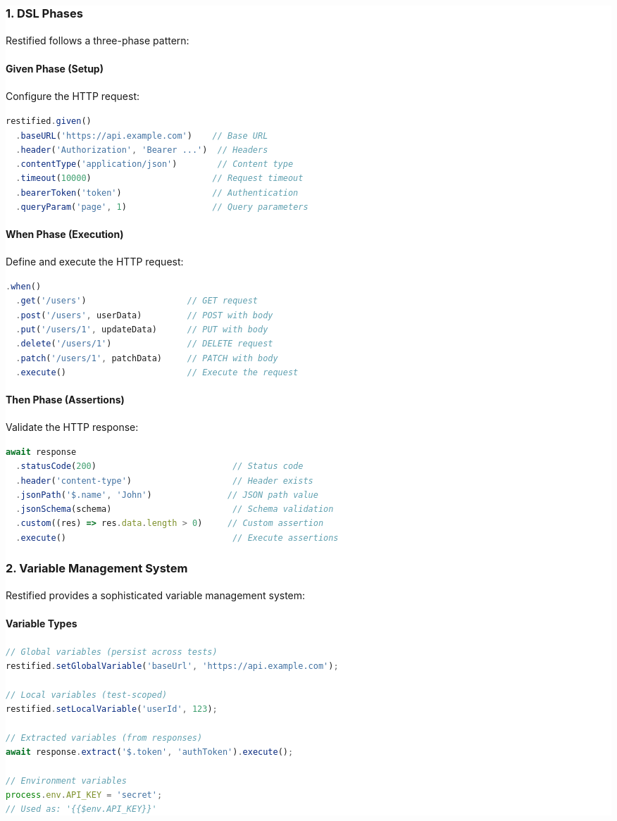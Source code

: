 ### 1. DSL Phases

Restified follows a three-phase pattern:

#### Given Phase (Setup)
Configure the HTTP request:

```typescript
restified.given()
  .baseURL('https://api.example.com')    // Base URL
  .header('Authorization', 'Bearer ...')  // Headers
  .contentType('application/json')        // Content type
  .timeout(10000)                        // Request timeout
  .bearerToken('token')                  // Authentication
  .queryParam('page', 1)                 // Query parameters
```

#### When Phase (Execution)
Define and execute the HTTP request:

```typescript
.when()
  .get('/users')                    // GET request
  .post('/users', userData)         // POST with body
  .put('/users/1', updateData)      // PUT with body  
  .delete('/users/1')               // DELETE request
  .patch('/users/1', patchData)     // PATCH with body
  .execute()                        // Execute the request
```

#### Then Phase (Assertions)
Validate the HTTP response:

```typescript
await response
  .statusCode(200)                           // Status code
  .header('content-type')                    // Header exists
  .jsonPath('$.name', 'John')               // JSON path value
  .jsonSchema(schema)                        // Schema validation
  .custom((res) => res.data.length > 0)     // Custom assertion
  .execute()                                 // Execute assertions
```

### 2. Variable Management System

Restified provides a sophisticated variable management system:

#### Variable Types

```typescript
// Global variables (persist across tests)
restified.setGlobalVariable('baseUrl', 'https://api.example.com');

// Local variables (test-scoped)
restified.setLocalVariable('userId', 123);

// Extracted variables (from responses)
await response.extract('$.token', 'authToken').execute();

// Environment variables
process.env.API_KEY = 'secret';
// Used as: '{{$env.API_KEY}}'
```
